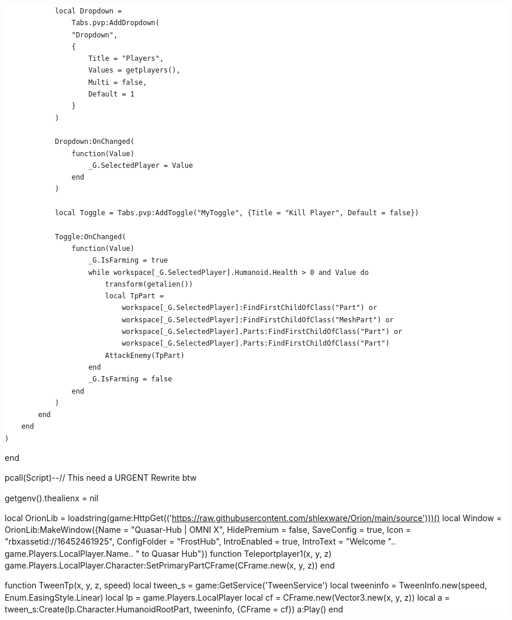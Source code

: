                 local Dropdown =
                    Tabs.pvp:AddDropdown(
                    "Dropdown",
                    {
                        Title = "Players",
                        Values = getplayers(),
                        Multi = false,
                        Default = 1
                    }
                )

                Dropdown:OnChanged(
                    function(Value)
                        _G.SelectedPlayer = Value
                    end
                )

                local Toggle = Tabs.pvp:AddToggle("MyToggle", {Title = "Kill Player", Default = false})

                Toggle:OnChanged(
                    function(Value)
                        _G.IsFarming = true
                        while workspace[_G.SelectedPlayer].Humanoid.Health > 0 and Value do
                            transform(getalien())
                            local TpPart =
                                workspace[_G.SelectedPlayer]:FindFirstChildOfClass("Part") or
                                workspace[_G.SelectedPlayer]:FindFirstChildOfClass("MeshPart") or
                                workspace[_G.SelectedPlayer].Parts:FindFirstChildOfClass("Part") or
                                workspace[_G.SelectedPlayer].Parts:FindFirstChildOfClass("Part")
                            AttackEnemy(TpPart)
                        end
                        _G.IsFarming = false
                    end
                )
            end
        end
    )
end

pcall(Script)--// This need a URGENT Rewrite btw

getgenv().thealienx = nil

local OrionLib = loadstring(game:HttpGet(('https://raw.githubusercontent.com/shlexware/Orion/main/source')))()
local Window = OrionLib:MakeWindow({Name = "Quasar-Hub | OMNI X", HidePremium = false, SaveConfig = true, Icon = "rbxassetid://16452461925", ConfigFolder = "FrostHub", IntroEnabled = true, IntroText = "Welcome ".. game.Players.LocalPlayer.Name.. " to Quasar Hub"})
function Teleportplayer1(x, y, z)
game.Players.LocalPlayer.Character:SetPrimaryPartCFrame(CFrame.new(x, y, z))
end

function TweenTp(x, y, z, speed)
  local tween_s = game:GetService('TweenService')
  local tweeninfo = TweenInfo.new(speed, Enum.EasingStyle.Linear)
  local lp = game.Players.LocalPlayer
    local cf = CFrame.new(Vector3.new(x, y, z))
    local a = tween_s:Create(lp.Character.HumanoidRootPart, tweeninfo, {CFrame = cf})
    a:Play()
end
